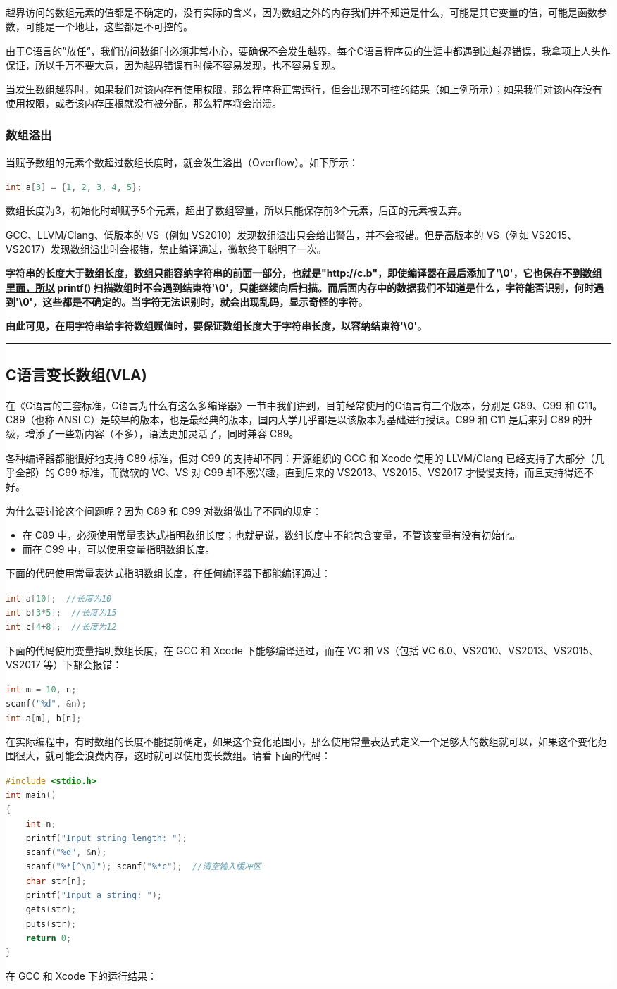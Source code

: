 越界访问的数组元素的值都是不确定的，没有实际的含义，因为数组之外的内存我们并不知道是什么，可能是其它变量的值，可能是函数参数，可能是一个地址，这些都是不可控的。

由于C语言的”放任“，我们访问数组时必须非常小心，要确保不会发生越界。每个C语言程序员的生涯中都遇到过越界错误，我拿项上人头作保证，所以千万不要大意，因为越界错误有时候不容易发现，也不容易复现。

当发生数组越界时，如果我们对该内存有使用权限，那么程序将正常运行，但会出现不可控的结果（如上例所示）；如果我们对该内存没有使用权限，或者该内存压根就没有被分配，那么程序将会崩溃。

### 数组溢出

当赋予数组的元素个数超过数组长度时，就会发生溢出（Overflow）。如下所示：

```C
int a[3] = {1, 2, 3, 4, 5};
```

数组长度为3，初始化时却赋予5个元素，超出了数组容量，所以只能保存前3个元素，后面的元素被丢弃。

GCC、LLVM/Clang、低版本的 VS（例如 VS2010）发现数组溢出只会给出警告，并不会报错。但是高版本的 VS（例如 VS2015、VS2017）发现数组溢出时会报错，禁止编译通过，微软终于聪明了一次。

**字符串的长度大于数组长度，数组只能容纳字符串的前面一部分，也就是"http://c.b"，即使编译器在最后添加了'\0'，它也保存不到数组里面，所以 printf() 扫描数组时不会遇到结束符'\0'，只能继续向后扫描。而后面内存中的数据我们不知道是什么，字符能否识别，何时遇到'\0'，这些都是不确定的。当字符无法识别时，就会出现乱码，显示奇怪的字符。**

**由此可见，在用字符串给字符数组赋值时，要保证数组长度大于字符串长度，以容纳结束符'\0'。**

------

## C语言变长数组(VLA)

在《C语言的三套标准，C语言为什么有这么多编译器》一节中我们讲到，目前经常使用的C语言有三个版本，分别是 C89、C99 和 C11。C89（也称 ANSI C）是较早的版本，也是最经典的版本，国内大学几乎都是以该版本为基础进行授课。C99 和 C11 是后来对 C89 的升级，增添了一些新内容（不多），语法更加灵活了，同时兼容 C89。

各种编译器都能很好地支持 C89 标准，但对 C99 的支持却不同：开源组织的 GCC 和 Xcode 使用的 LLVM/Clang 已经支持了大部分（几乎全部）的 C99 标准，而微软的 VC、VS 对 C99 却不感兴趣，直到后来的 VS2013、VS2015、VS2017 才慢慢支持，而且支持得还不好。

为什么要讨论这个问题呢？因为 C89 和 C99 对数组做出了不同的规定：

- 在 C89 中，必须使用常量表达式指明数组长度；也就是说，数组长度中不能包含变量，不管该变量有没有初始化。
- 而在 C99 中，可以使用变量指明数组长度。

下面的代码使用常量表达式指明数组长度，在任何编译器下都能编译通过：

```C
int a[10];  //长度为10
int b[3*5];  //长度为15
int c[4+8];  //长度为12
```

下面的代码使用变量指明数组长度，在 GCC 和 Xcode 下能够编译通过，而在 VC 和 VS（包括 VC 6.0、VS2010、VS2013、VS2015、VS2017 等）下都会报错：

```C
int m = 10, n;
scanf("%d", &n);
int a[m], b[n];
```

在实际编程中，有时数组的长度不能提前确定，如果这个变化范围小，那么使用常量表达式定义一个足够大的数组就可以，如果这个变化范围很大，就可能会浪费内存，这时就可以使用变长数组。请看下面的代码：

```C
#include <stdio.h>
int main()
{
    int n;
    printf("Input string length: ");
    scanf("%d", &n);
    scanf("%*[^\n]"); scanf("%*c");  //清空输入缓冲区
    char str[n];
    printf("Input a string: ");
    gets(str);
    puts(str);
    return 0;
}
```
在 GCC 和 Xcode 下的运行结果：